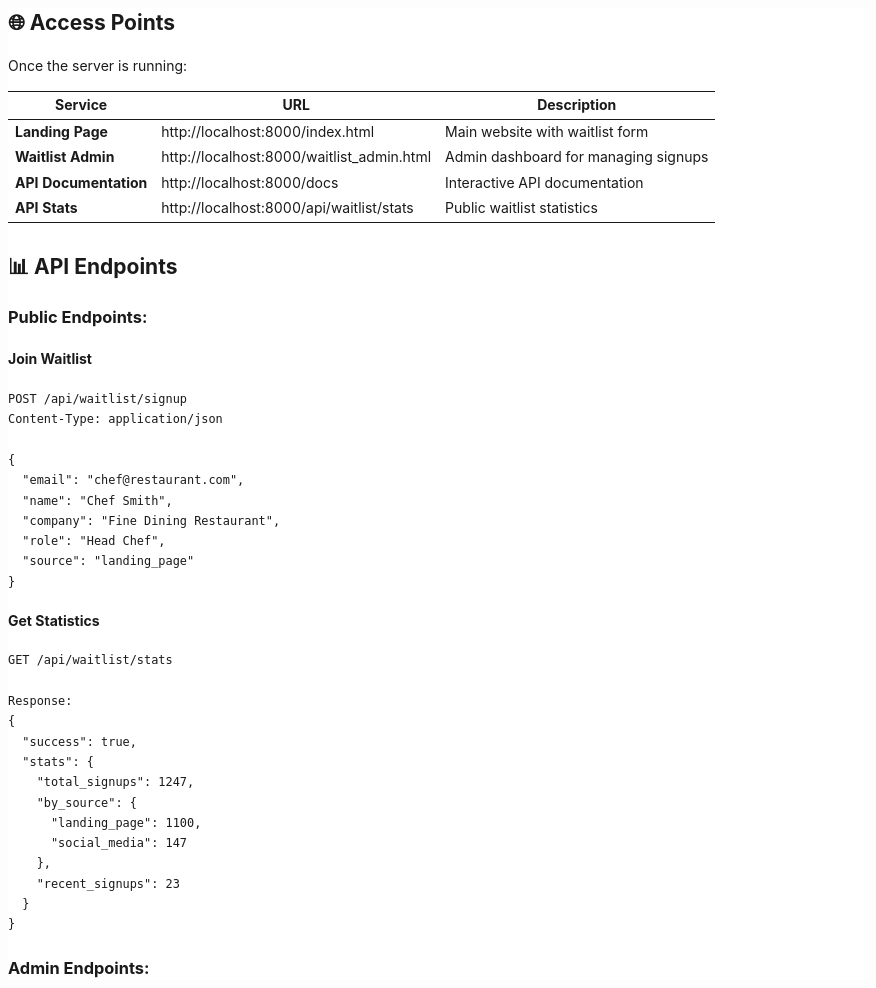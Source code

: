 ## 🌐 Access Points

Once the server is running:

| Service | URL | Description |
|---------|-----|-------------|
| **Landing Page** | http://localhost:8000/index.html | Main website with waitlist form |
| **Waitlist Admin** | http://localhost:8000/waitlist_admin.html | Admin dashboard for managing signups |
| **API Documentation** | http://localhost:8000/docs | Interactive API documentation |
| **API Stats** | http://localhost:8000/api/waitlist/stats | Public waitlist statistics |

## 📊 API Endpoints

### **Public Endpoints:**

#### **Join Waitlist**
```http
POST /api/waitlist/signup
Content-Type: application/json

{
  "email": "chef@restaurant.com",
  "name": "Chef Smith",
  "company": "Fine Dining Restaurant",
  "role": "Head Chef",
  "source": "landing_page"
}
```

#### **Get Statistics**
```http
GET /api/waitlist/stats

Response:
{
  "success": true,
  "stats": {
    "total_signups": 1247,
    "by_source": {
      "landing_page": 1100,
      "social_media": 147
    },
    "recent_signups": 23
  }
}
```

### **Admin Endpoints:**
